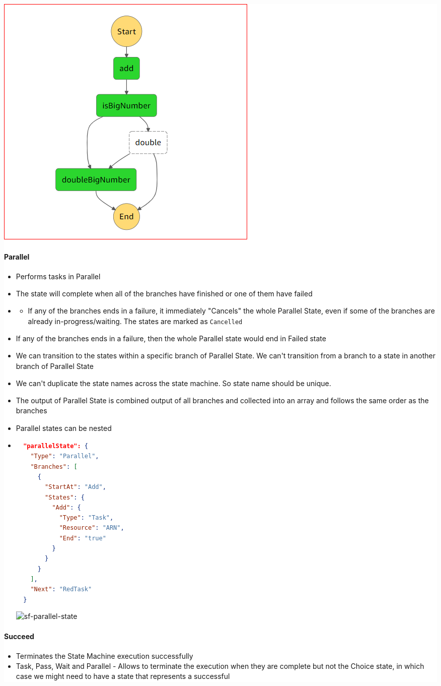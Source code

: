   ![sf-choice-state](images/sf-choice-state.png)

#### Parallel

- Performs tasks in Parallel
- The state will complete when all of the branches have finished or one of them have failed
- - If any of the branches ends in a failure, it immediately "Cancels" the whole Parallel State, even if some of the branches are already in-progress/waiting. The states are marked as `Cancelled`
- If any of the branches ends in a failure, then the whole Parallel state would end in Failed state
- We can transition to the states within a specific branch of Parallel State. We can't transition from a branch to a state in another branch of Parallel State
- We can't duplicate the state names across the state machine. So state name should be unique.
- The output of Parallel State is combined output of all branches and collected into an array and follows the same order as the branches
- Parallel states can be nested

- ```json
    "parallelState": {
      "Type": "Parallel",
      "Branches": [
        {
          "StartAt": "Add",
          "States": {
            "Add": {
              "Type": "Task",
              "Resource": "ARN",
              "End": "true"
            }
          }
        }
      ],
      "Next": "RedTask"
    }
  ```
  ![sf-parallel-state](images/sf-parallel-state.png)

#### Succeed

- Terminates the State Machine execution successfully
- Task, Pass, Wait and Parallel - Allows to terminate the execution when they are complete but not
  the Choice state, in which case we might need to have a state that represents a successful
  ```